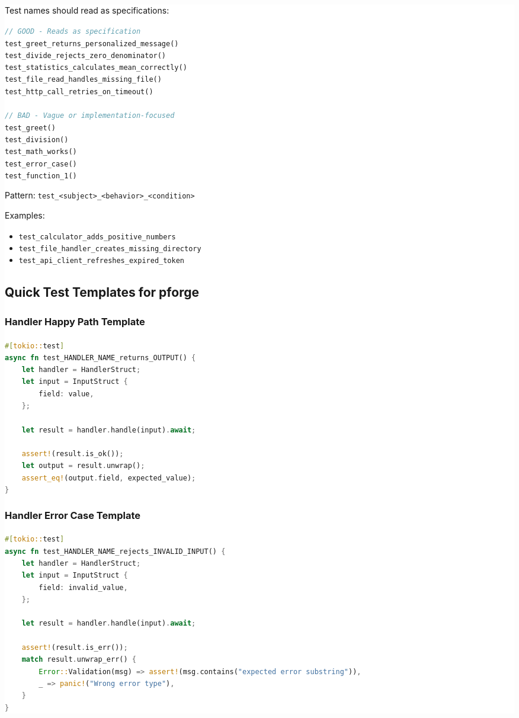 Test names should read as specifications:

```rust
// GOOD - Reads as specification
test_greet_returns_personalized_message()
test_divide_rejects_zero_denominator()
test_statistics_calculates_mean_correctly()
test_file_read_handles_missing_file()
test_http_call_retries_on_timeout()

// BAD - Vague or implementation-focused
test_greet()
test_division()
test_math_works()
test_error_case()
test_function_1()
```

Pattern: `test_<subject>_<behavior>_<condition>`

Examples:
- `test_calculator_adds_positive_numbers`
- `test_file_handler_creates_missing_directory`
- `test_api_client_refreshes_expired_token`

## Quick Test Templates for pforge

### Handler Happy Path Template

```rust
#[tokio::test]
async fn test_HANDLER_NAME_returns_OUTPUT() {
    let handler = HandlerStruct;
    let input = InputStruct {
        field: value,
    };

    let result = handler.handle(input).await;

    assert!(result.is_ok());
    let output = result.unwrap();
    assert_eq!(output.field, expected_value);
}
```

### Handler Error Case Template

```rust
#[tokio::test]
async fn test_HANDLER_NAME_rejects_INVALID_INPUT() {
    let handler = HandlerStruct;
    let input = InputStruct {
        field: invalid_value,
    };

    let result = handler.handle(input).await;

    assert!(result.is_err());
    match result.unwrap_err() {
        Error::Validation(msg) => assert!(msg.contains("expected error substring")),
        _ => panic!("Wrong error type"),
    }
}
```
